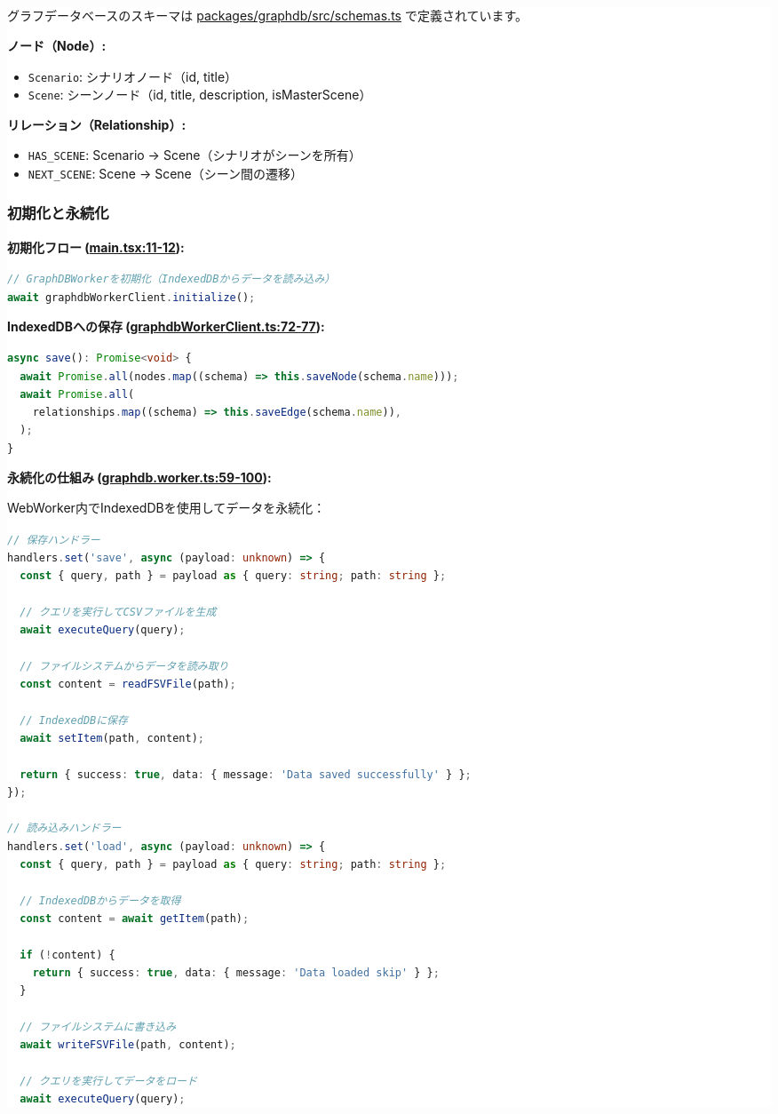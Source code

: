 グラフデータベースのスキーマは [packages/graphdb/src/schemas.ts](../../packages/graphdb/src/schemas.ts) で定義されています。

**ノード（Node）:**

- `Scenario`: シナリオノード（id, title）
- `Scene`: シーンノード（id, title, description, isMasterScene）

**リレーション（Relationship）:**

- `HAS_SCENE`: Scenario → Scene（シナリオがシーンを所有）
- `NEXT_SCENE`: Scene → Scene（シーン間の遷移）

### 初期化と永続化

**初期化フロー ([main.tsx:11-12](src/main.tsx#L11-L12)):**

```typescript
// GraphDBWorkerを初期化（IndexedDBからデータを読み込み）
await graphdbWorkerClient.initialize();
```

**IndexedDBへの保存 ([graphdbWorkerClient.ts:72-77](src/workers/graphdbWorkerClient.ts#L72-L77)):**

```typescript
async save(): Promise<void> {
  await Promise.all(nodes.map((schema) => this.saveNode(schema.name)));
  await Promise.all(
    relationships.map((schema) => this.saveEdge(schema.name)),
  );
}
```

**永続化の仕組み ([graphdb.worker.ts:59-100](src/workers/graphdb.worker.ts#L59-L100)):**

WebWorker内でIndexedDBを使用してデータを永続化：

```typescript
// 保存ハンドラー
handlers.set('save', async (payload: unknown) => {
  const { query, path } = payload as { query: string; path: string };

  // クエリを実行してCSVファイルを生成
  await executeQuery(query);

  // ファイルシステムからデータを読み取り
  const content = readFSVFile(path);

  // IndexedDBに保存
  await setItem(path, content);

  return { success: true, data: { message: 'Data saved successfully' } };
});

// 読み込みハンドラー
handlers.set('load', async (payload: unknown) => {
  const { query, path } = payload as { query: string; path: string };

  // IndexedDBからデータを取得
  const content = await getItem(path);

  if (!content) {
    return { success: true, data: { message: 'Data loaded skip' } };
  }

  // ファイルシステムに書き込み
  await writeFSVFile(path, content);

  // クエリを実行してデータをロード
  await executeQuery(query);
```